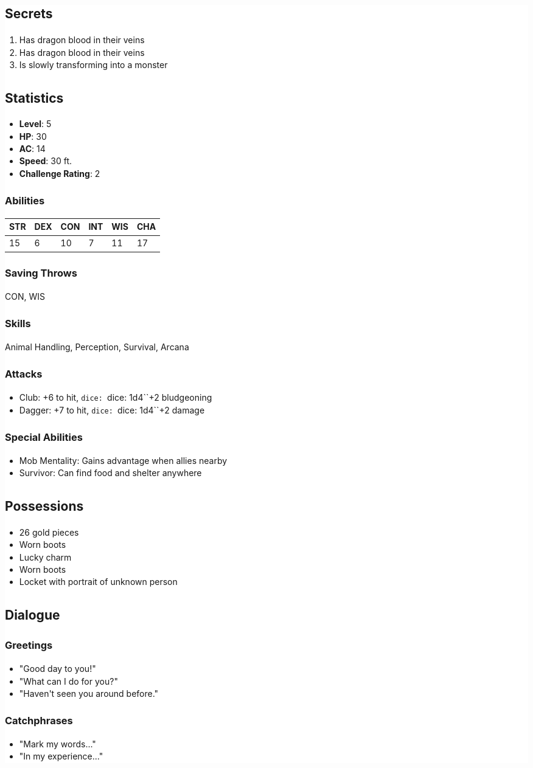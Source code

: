## Secrets
1. Has dragon blood in their veins
2. Has dragon blood in their veins
3. Is slowly transforming into a monster

## Statistics
- **Level**: 5
- **HP**: 30
- **AC**: 14
- **Speed**: 30 ft.
- **Challenge Rating**: 2

### Abilities
| STR | DEX | CON | INT | WIS | CHA |
|-----|-----|-----|-----|-----|-----|
| 15 | 6 | 10 | 7 | 11 | 17 |

### Saving Throws
CON, WIS

### Skills
Animal Handling, Perception, Survival, Arcana

### Attacks
- Club: +6 to hit, `dice: `dice: 1d4``+2 bludgeoning
- Dagger: +7 to hit, `dice: `dice: 1d4``+2 damage

### Special Abilities
- Mob Mentality: Gains advantage when allies nearby
- Survivor: Can find food and shelter anywhere

## Possessions
- 26 gold pieces
- Worn boots
- Lucky charm
- Worn boots
- Locket with portrait of unknown person

## Dialogue
### Greetings
- "Good day to you!"
- "What can I do for you?"
- "Haven't seen you around before."

### Catchphrases
- "Mark my words..."
- "In my experience..."
